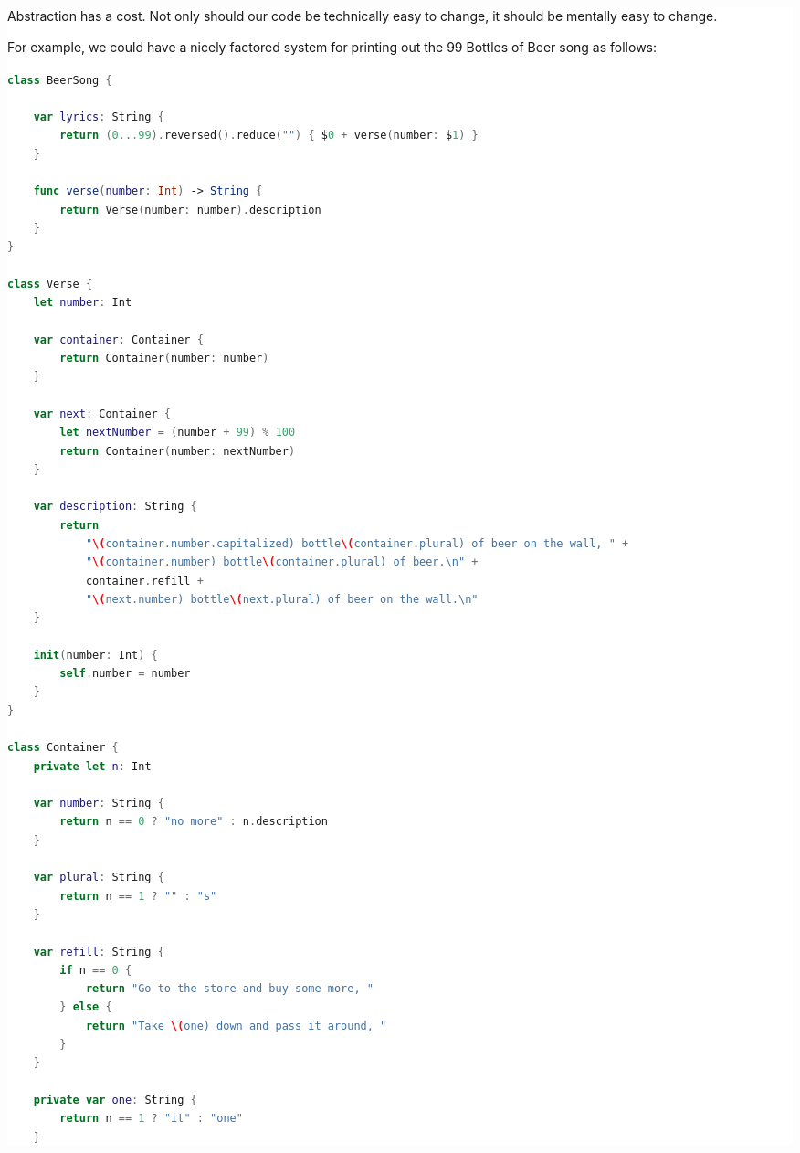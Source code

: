 Abstraction has a cost. Not only should our code be technically easy to change, it should be mentally easy to change.

For example, we could have a nicely factored system for printing out the 99 Bottles of Beer song as follows:

```swift
class BeerSong {

    var lyrics: String {
        return (0...99).reversed().reduce("") { $0 + verse(number: $1) }
    }

    func verse(number: Int) -> String {
        return Verse(number: number).description
    }
}

class Verse {
    let number: Int

    var container: Container {
        return Container(number: number)
    }

    var next: Container {
        let nextNumber = (number + 99) % 100
        return Container(number: nextNumber)
    }

    var description: String {
        return
            "\(container.number.capitalized) bottle\(container.plural) of beer on the wall, " +
            "\(container.number) bottle\(container.plural) of beer.\n" +
            container.refill +
            "\(next.number) bottle\(next.plural) of beer on the wall.\n"
    }

    init(number: Int) {
        self.number = number
    }
}

class Container {
    private let n: Int

    var number: String {
        return n == 0 ? "no more" : n.description
    }

    var plural: String {
        return n == 1 ? "" : "s"
    }

    var refill: String {
        if n == 0 {
            return "Go to the store and buy some more, "
        } else {
            return "Take \(one) down and pass it around, "
        }
    }

    private var one: String {
        return n == 1 ? "it" : "one"
    }
```